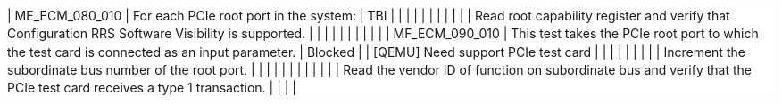 | ME_ECM_080_010 | For each PCIe root port in the system:                                                                                                                                                                                                                                                                                                                                          | TBI         |             |                                                                                                                                                                                                         |
|                |                                                                                                                                                                                                                                                                                                                                                                                 |             |             |                                                                                                                                                                                                         |
|                | Read root capability register and verify that Configuration RRS Software Visibility is supported.                                                                                                                                                                                                                                                                               |             |             |                                                                                                                                                                                                         |
|                |                                                                                                                                                                                                                                                                                                                                                                                 |             |             |                                                                                                                                                                                                         |
| MF_ECM_090_010 | This test takes the PCIe root port to which the test card is connected as an input parameter.                                                                                                                                                                                                                                                                                   | Blocked     |             | [QEMU] Need support PCIe test card                                                                                                                                                                      |
|                |                                                                                                                                                                                                                                                                                                                                                                                 |             |             |                                                                                                                                                                                                         |
|                | Increment the subordinate bus number of the root port.                                                                                                                                                                                                                                                                                                                          |             |             |                                                                                                                                                                                                         |
|                |                                                                                                                                                                                                                                                                                                                                                                                 |             |             |                                                                                                                                                                                                         |
|                | Read the vendor ID of function on subordinate bus and verify that the PCIe test card receives a type 1 transaction.                                                                                                                                                                                                                                                             |             |             |                                                                                                                                                                                                         |